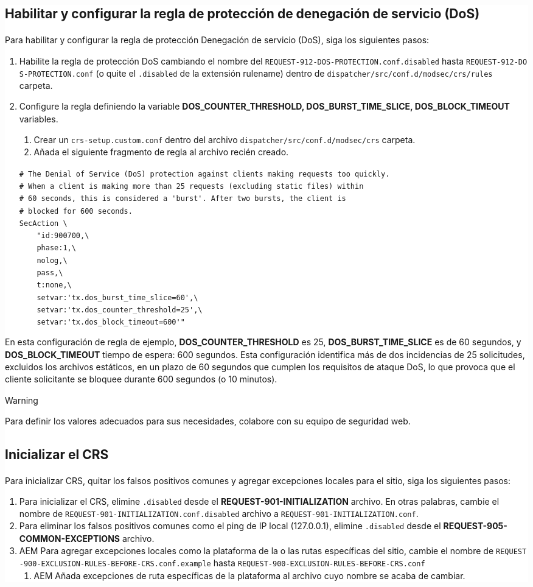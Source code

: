 ## Habilitar y configurar la regla de protección de denegación de servicio (DoS)

Para habilitar y configurar la regla de protección Denegación de servicio (DoS), siga los siguientes pasos:

1. Habilite la regla de protección DoS cambiando el nombre del `REQUEST-912-DOS-PROTECTION.conf.disabled` hasta `REQUEST-912-DOS-PROTECTION.conf` (o quite el `.disabled` de la extensión rulename) dentro de `dispatcher/src/conf.d/modsec/crs/rules` carpeta.
1. Configure la regla definiendo la variable  **DOS_COUNTER_THRESHOLD, DOS_BURST_TIME_SLICE, DOS_BLOCK_TIMEOUT** variables.
   1. Crear un `crs-setup.custom.conf` dentro del archivo `dispatcher/src/conf.d/modsec/crs` carpeta.
   1. Añada el siguiente fragmento de regla al archivo recién creado.

   ```
   # The Denial of Service (DoS) protection against clients making requests too quickly.
   # When a client is making more than 25 requests (excluding static files) within
   # 60 seconds, this is considered a 'burst'. After two bursts, the client is
   # blocked for 600 seconds.
   SecAction \
       "id:900700,\
       phase:1,\
       nolog,\
       pass,\
       t:none,\
       setvar:'tx.dos_burst_time_slice=60',\
       setvar:'tx.dos_counter_threshold=25',\
       setvar:'tx.dos_block_timeout=600'"    
   ```

En esta configuración de regla de ejemplo, **DOS_COUNTER_THRESHOLD** es 25, **DOS_BURST_TIME_SLICE** es de 60 segundos, y **DOS_BLOCK_TIMEOUT** tiempo de espera: 600 segundos. Esta configuración identifica más de dos incidencias de 25 solicitudes, excluidos los archivos estáticos, en un plazo de 60 segundos que cumplen los requisitos de ataque DoS, lo que provoca que el cliente solicitante se bloquee durante 600 segundos (o 10 minutos).

>[!WARNING]
>
>Para definir los valores adecuados para sus necesidades, colabore con su equipo de seguridad web.

## Inicializar el CRS

Para inicializar CRS, quitar los falsos positivos comunes y agregar excepciones locales para el sitio, siga los siguientes pasos:

1. Para inicializar el CRS, elimine `.disabled` desde el **REQUEST-901-INITIALIZATION** archivo. En otras palabras, cambie el nombre de `REQUEST-901-INITIALIZATION.conf.disabled` archivo a `REQUEST-901-INITIALIZATION.conf`.
1. Para eliminar los falsos positivos comunes como el ping de IP local (127.0.0.1), elimine `.disabled` desde el **REQUEST-905-COMMON-EXCEPTIONS** archivo.
1. AEM Para agregar excepciones locales como la plataforma de la o las rutas específicas del sitio, cambie el nombre de `REQUEST-900-EXCLUSION-RULES-BEFORE-CRS.conf.example` hasta `REQUEST-900-EXCLUSION-RULES-BEFORE-CRS.conf`
   1. AEM Añada excepciones de ruta específicas de la plataforma al archivo cuyo nombre se acaba de cambiar.

